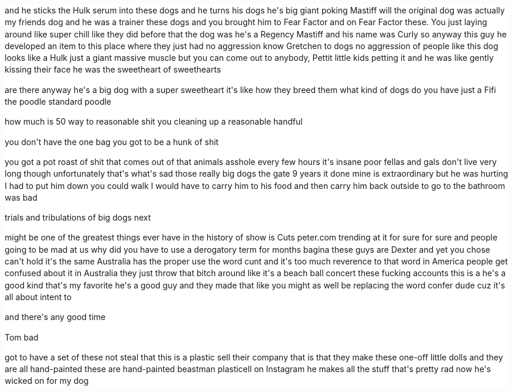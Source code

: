 <timemark seconds="8978" />

and he sticks the Hulk serum into these dogs and he turns his dogs he's big giant poking Mastiff will the original dog was actually my friends dog and he was a trainer these dogs and you brought him to Fear Factor and on Fear Factor these. You just laying around like super chill like they did before that the dog was he's a Regency Mastiff and his name was Curly so anyway this guy he developed an item to this place where they just had no aggression know Gretchen to dogs no aggression of people like this dog looks like a Hulk just a giant massive muscle but you can come out to anybody, Pettit little kids petting it and he was like gently kissing their face he was the sweetheart of sweethearts

<timemark seconds="9036" />

are there anyway he's a big dog with a super sweetheart it's like how they breed them what kind of dogs do you have just a Fifi the poodle standard poodle

<timemark seconds="9050" />

how much is 50 way to reasonable shit you cleaning up a reasonable handful

<timemark seconds="9062" />

you don't have the one bag you got to be a hunk of shit

<timemark seconds="9070" />

you got a pot roast of shit that comes out of that animals asshole every few hours it's insane poor fellas and gals don't live very long though unfortunately that's what's sad those really big dogs the gate 9 years it done mine is extraordinary but he was hurting I had to put him down you could walk I would have to carry him to his food and then carry him back outside to go to the bathroom was bad

<timemark seconds="9102" />

trials and tribulations of big dogs next

<timemark seconds="9113" />

might be one of the greatest things ever have in the history of show is Cuts peter.com trending at it for sure for sure and people going to be mad at us why did you have to use a derogatory term for months bagina these guys are Dexter and yet you chose can't hold it's the same Australia has the proper use the word cunt and it's too much reverence to that word in America people get confused about it in Australia they just throw that bitch around like it's a beach ball concert these fucking accounts this is a he's a good kind that's my favorite he's a good guy and they made that like you might as well be replacing the word confer dude cuz it's all about intent to

<timemark seconds="9173" />

and there's any good time

<timemark seconds="9179" />

Tom bad

<timemark seconds="9182" />

got to have a set of these not steal that this is a plastic sell their company that is that they make these one-off little dolls and they are all hand-painted these are hand-painted beastman plasticell on Instagram he makes all the stuff that's pretty rad now he's wicked on for my dog

<timemark seconds="9208" />
